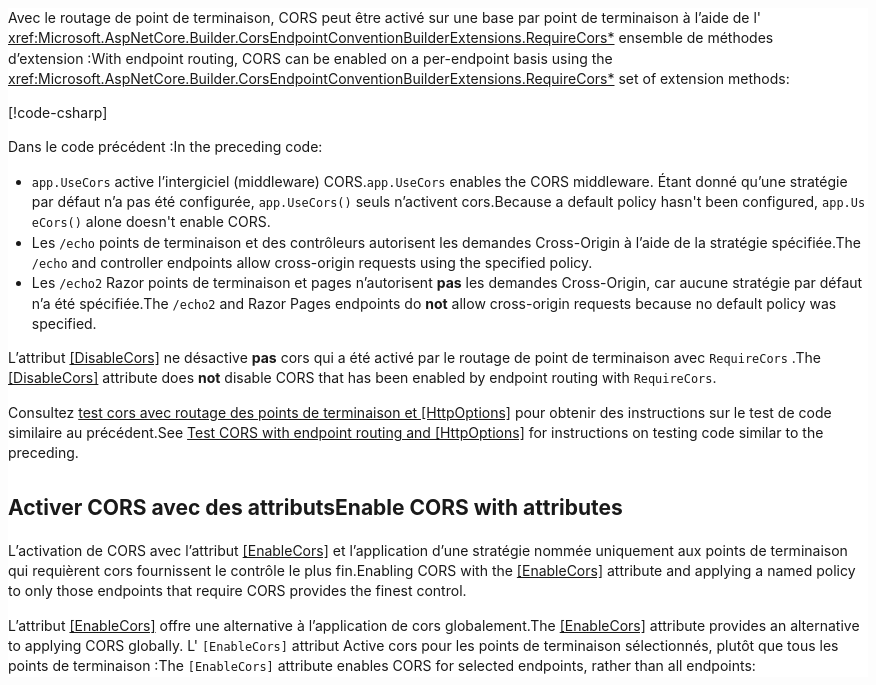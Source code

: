 <span data-ttu-id="0cd84-164">Avec le routage de point de terminaison, CORS peut être activé sur une base par point de terminaison à l’aide de l' <xref:Microsoft.AspNetCore.Builder.CorsEndpointConventionBuilderExtensions.RequireCors*> ensemble de méthodes d’extension :</span><span class="sxs-lookup"><span data-stu-id="0cd84-164">With endpoint routing, CORS can be enabled on a per-endpoint basis using the <xref:Microsoft.AspNetCore.Builder.CorsEndpointConventionBuilderExtensions.RequireCors*> set of extension methods:</span></span>

[!code-csharp[](cors/3.1sample/Cors/WebAPI/StartupEndPt.cs?name=snippet2&highlight=3,7-15,32,40,43)]

<span data-ttu-id="0cd84-165">Dans le code précédent :</span><span class="sxs-lookup"><span data-stu-id="0cd84-165">In the preceding code:</span></span>

* <span data-ttu-id="0cd84-166">`app.UseCors` active l’intergiciel (middleware) CORS.</span><span class="sxs-lookup"><span data-stu-id="0cd84-166">`app.UseCors` enables the CORS middleware.</span></span> <span data-ttu-id="0cd84-167">Étant donné qu’une stratégie par défaut n’a pas été configurée, `app.UseCors()` seuls n’activent cors.</span><span class="sxs-lookup"><span data-stu-id="0cd84-167">Because a default policy hasn't been configured, `app.UseCors()` alone doesn't enable CORS.</span></span>
* <span data-ttu-id="0cd84-168">Les `/echo` points de terminaison et des contrôleurs autorisent les demandes Cross-Origin à l’aide de la stratégie spécifiée.</span><span class="sxs-lookup"><span data-stu-id="0cd84-168">The `/echo` and controller endpoints allow cross-origin requests using the specified policy.</span></span>
* <span data-ttu-id="0cd84-169">Les `/echo2` Razor points de terminaison et pages n’autorisent **pas** les demandes Cross-Origin, car aucune stratégie par défaut n’a été spécifiée.</span><span class="sxs-lookup"><span data-stu-id="0cd84-169">The `/echo2` and Razor Pages endpoints do **not** allow cross-origin requests because no default policy was specified.</span></span>

<span data-ttu-id="0cd84-170">L’attribut [[DisableCors]](#dc) ne désactive **pas**  cors qui a été activé par le routage de point de terminaison avec `RequireCors` .</span><span class="sxs-lookup"><span data-stu-id="0cd84-170">The [[DisableCors]](#dc) attribute does **not**  disable CORS that has been enabled by endpoint routing with `RequireCors`.</span></span>

<span data-ttu-id="0cd84-171">Consultez [test cors avec routage des points de terminaison et [HttpOptions]](#tcer) pour obtenir des instructions sur le test de code similaire au précédent.</span><span class="sxs-lookup"><span data-stu-id="0cd84-171">See [Test CORS with endpoint routing and [HttpOptions]](#tcer) for instructions on testing code similar to the preceding.</span></span>

<a name="attr"></a>

## <a name="enable-cors-with-attributes"></a><span data-ttu-id="0cd84-172">Activer CORS avec des attributs</span><span class="sxs-lookup"><span data-stu-id="0cd84-172">Enable CORS with attributes</span></span>

<span data-ttu-id="0cd84-173">L’activation de CORS avec l’attribut [[EnableCors]](xref:Microsoft.AspNetCore.Cors.EnableCorsAttribute) et l’application d’une stratégie nommée uniquement aux points de terminaison qui requièrent cors fournissent le contrôle le plus fin.</span><span class="sxs-lookup"><span data-stu-id="0cd84-173">Enabling CORS with the [[EnableCors]](xref:Microsoft.AspNetCore.Cors.EnableCorsAttribute) attribute and applying a named policy to only those endpoints that require CORS provides the finest control.</span></span>

<span data-ttu-id="0cd84-174">L’attribut [[EnableCors]](xref:Microsoft.AspNetCore.Cors.EnableCorsAttribute) offre une alternative à l’application de cors globalement.</span><span class="sxs-lookup"><span data-stu-id="0cd84-174">The [[EnableCors]](xref:Microsoft.AspNetCore.Cors.EnableCorsAttribute) attribute provides an alternative to applying CORS globally.</span></span> <span data-ttu-id="0cd84-175">L' `[EnableCors]` attribut Active cors pour les points de terminaison sélectionnés, plutôt que tous les points de terminaison :</span><span class="sxs-lookup"><span data-stu-id="0cd84-175">The `[EnableCors]` attribute enables CORS for selected endpoints, rather than all endpoints:</span></span>
